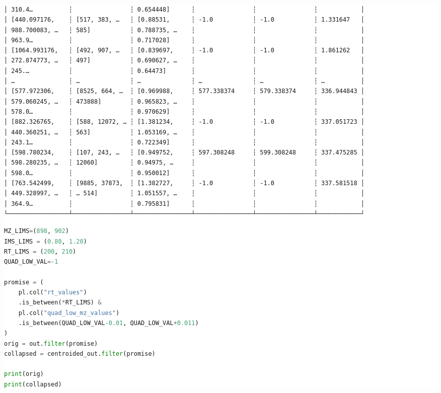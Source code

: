     │ 310.4…          ┆                ┆ 0.654448]      ┆                ┆                ┆            │
    │ [440.097176,    ┆ [517, 383, …   ┆ [0.88531,      ┆ -1.0           ┆ -1.0           ┆ 1.331647   │
    │ 988.700083, …   ┆ 585]           ┆ 0.788735, …    ┆                ┆                ┆            │
    │ 963.9…          ┆                ┆ 0.717028]      ┆                ┆                ┆            │
    │ [1064.993176,   ┆ [492, 907, …   ┆ [0.839697,     ┆ -1.0           ┆ -1.0           ┆ 1.861262   │
    │ 272.874773, …   ┆ 497]           ┆ 0.690627, …    ┆                ┆                ┆            │
    │ 245.…           ┆                ┆ 0.64473]       ┆                ┆                ┆            │
    │ …               ┆ …              ┆ …              ┆ …              ┆ …              ┆ …          │
    │ [577.972306,    ┆ [8525, 664, …  ┆ [0.969988,     ┆ 577.338374     ┆ 579.338374     ┆ 336.944843 │
    │ 579.060245, …   ┆ 473888]        ┆ 0.965823, …    ┆                ┆                ┆            │
    │ 578.0…          ┆                ┆ 0.970629]      ┆                ┆                ┆            │
    │ [882.326765,    ┆ [588, 12072, … ┆ [1.381234,     ┆ -1.0           ┆ -1.0           ┆ 337.051723 │
    │ 440.360251, …   ┆ 563]           ┆ 1.053169, …    ┆                ┆                ┆            │
    │ 243.1…          ┆                ┆ 0.722349]      ┆                ┆                ┆            │
    │ [598.780234,    ┆ [107, 243, …   ┆ [0.949752,     ┆ 597.308248     ┆ 599.308248     ┆ 337.475285 │
    │ 598.280235, …   ┆ 12060]         ┆ 0.94975, …     ┆                ┆                ┆            │
    │ 598.0…          ┆                ┆ 0.950012]      ┆                ┆                ┆            │
    │ [763.542499,    ┆ [9885, 37873,  ┆ [1.382727,     ┆ -1.0           ┆ -1.0           ┆ 337.581518 │
    │ 449.328997, …   ┆ … 514]         ┆ 1.051557, …    ┆                ┆                ┆            │
    │ 364.9…          ┆                ┆ 0.795831]      ┆                ┆                ┆            │
    └─────────────────┴────────────────┴────────────────┴────────────────┴────────────────┴────────────┘

``` python
MZ_LIMS=(898, 902)
IMS_LIMS = (0.80, 1.20)
RT_LIMS = (200, 210)
QUAD_LOW_VAL=-1

promise = (
    pl.col("rt_values")
    .is_between(*RT_LIMS) & 
    pl.col("quad_low_mz_values")
    .is_between(QUAD_LOW_VAL-0.01, QUAD_LOW_VAL+0.011)
)
orig = out.filter(promise)
collapsed = centroided_out.filter(promise)

print(orig)
print(collapsed)
```
